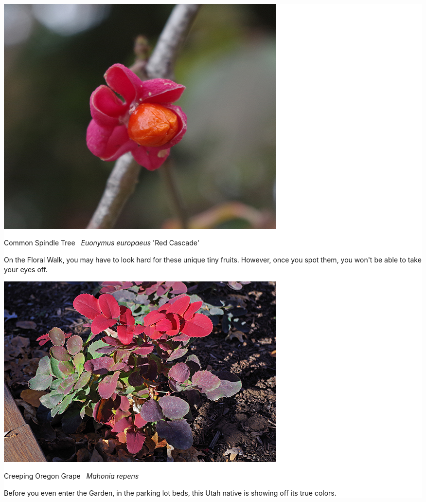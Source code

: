 </div>

<div class="text-center">

  <img src="/images/blogs/Euonymus%20europaeus%20%27Red%20Cascade%27%20HMS15%20HMS15.jpg" width="560" height="462" alt="" title="" />
  <p>Common Spindle Tree &nbsp;&nbsp;<i>Euonymus europaeus</i> 'Red Cascade'</p>
  <p>On the Floral Walk, you may have to look hard for these unique tiny fruits. However, once you spot them, you won't be able to take your eyes off.</p>

</div>

<div class="text-center">

  <img src="/images/blogs/Mahonia%20repens%20HMS15.jpg" width="560" height="371" alt="" title="" />
  <p>Creeping Oregon Grape &nbsp;&nbsp;<i>Mahonia repens</i></p>
  <p>Before you even enter the Garden, in the parking lot beds, this Utah native is showing off its true colors.</p>
